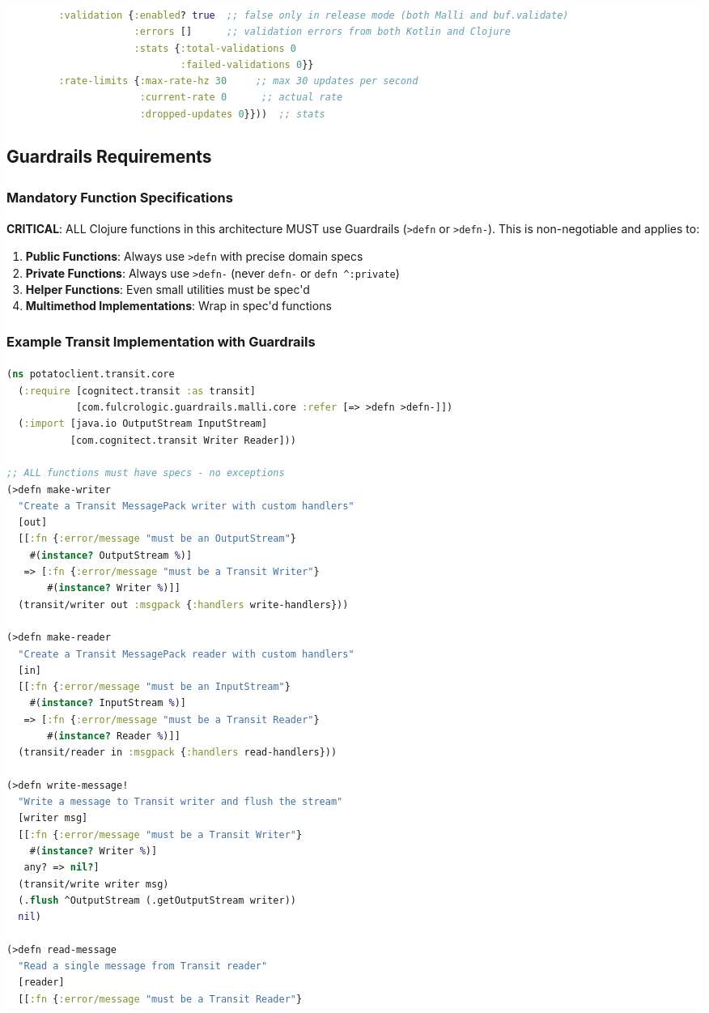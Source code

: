 ```clojure
         :validation {:enabled? true  ;; false only in release mode (both Malli and buf.validate)
                      :errors []      ;; validation errors from both Kotlin and Clojure
                      :stats {:total-validations 0
                              :failed-validations 0}}
         :rate-limits {:max-rate-hz 30     ;; max 30 updates per second
                       :current-rate 0      ;; actual rate
                       :dropped-updates 0}}))  ;; stats
```

## Guardrails Requirements

### Mandatory Function Specifications

**CRITICAL**: ALL Clojure functions in this architecture MUST use Guardrails (`>defn` or `>defn-`). This is non-negotiable and applies to:

1. **Public Functions**: Always use `>defn` with precise domain specs
2. **Private Functions**: Always use `>defn-` (never `defn-` or `defn ^:private`)
3. **Helper Functions**: Even small utilities must be spec'd
4. **Multimethod Implementations**: Wrap in spec'd functions

### Example Transit Implementation with Guardrails

```clojure
(ns potatoclient.transit.core
  (:require [cognitect.transit :as transit]
            [com.fulcrologic.guardrails.malli.core :refer [=> >defn >defn-]])
  (:import [java.io OutputStream InputStream]
           [com.cognitect.transit Writer Reader]))

;; ALL functions must have specs - no exceptions
(>defn make-writer
  "Create a Transit MessagePack writer with custom handlers"
  [out]
  [[:fn {:error/message "must be an OutputStream"}
    #(instance? OutputStream %)] 
   => [:fn {:error/message "must be a Transit Writer"}
       #(instance? Writer %)]]
  (transit/writer out :msgpack {:handlers write-handlers}))

(>defn make-reader
  "Create a Transit MessagePack reader with custom handlers"
  [in]
  [[:fn {:error/message "must be an InputStream"}
    #(instance? InputStream %)] 
   => [:fn {:error/message "must be a Transit Reader"}
       #(instance? Reader %)]]
  (transit/reader in :msgpack {:handlers read-handlers}))

(>defn write-message!
  "Write a message to Transit writer and flush the stream"
  [writer msg]
  [[:fn {:error/message "must be a Transit Writer"}
    #(instance? Writer %)] 
   any? => nil?]
  (transit/write writer msg)
  (.flush ^OutputStream (.getOutputStream writer))
  nil)

(>defn read-message
  "Read a single message from Transit reader"
  [reader]
  [[:fn {:error/message "must be a Transit Reader"}
```